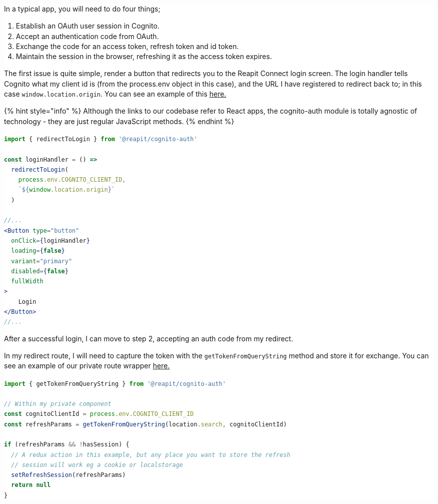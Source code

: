 In a typical app, you will need to do four things; 

1. Establish an OAuth user session in Cognito.
2. Accept an authentication code from OAuth.
3. Exchange the code for an access token, refresh token and id token.
4. Maintain the session in the browser, refreshing it as the access token expires.

The first issue is quite simple, render a button that redirects you to the Reapit Connect login screen. The login handler tells Cognito what my client id is \(from the process.env object in this case\), and the URL I have registered to redirect back to; in this case `window.location.origin`. You can see an example of this [here.](https://github.com/reapit/foundations/blob/master/packages/geo-diary/src/components/pages/login.tsx) 

{% hint style="info" %}
Although the links to our codebase refer to React apps, the cognito-auth module is totally agnostic of technology - they are just regular JavaScript methods.
{% endhint %}

```jsx
import { redirectToLogin } from '@reapit/cognito-auth'

const loginHandler = () =>
  redirectToLogin(
    process.env.COGNITO_CLIENT_ID,
    `${window.location.origin}`
  )

//...
<Button type="button"
  onClick={loginHandler}
  loading={false}
  variant="primary"
  disabled={false} 
  fullWidth
>
    Login
</Button>
//...
```

After a successful login, I can move to step 2, accepting an auth code from my redirect.

In my redirect route, I will need to capture the token with the `getTokenFromQueryString` method and store it for exchange. You can see an example of our private route wrapper [here.](https://github.com/reapit/foundations/blob/master/packages/geo-diary/src/core/private-route-wrapper.tsx)

```javascript
import { getTokenFromQueryString } from '@reapit/cognito-auth'

// Within my private component
const cognitoClientId = process.env.COGNITO_CLIENT_ID
const refreshParams = getTokenFromQueryString(location.search, cognitoClientId)

if (refreshParams && !hasSession) {
  // A redux action in this example, but any place you want to store the refresh
  // session will work eg a cookie or localstorage
  setRefreshSession(refreshParams)
  return null
}
```
